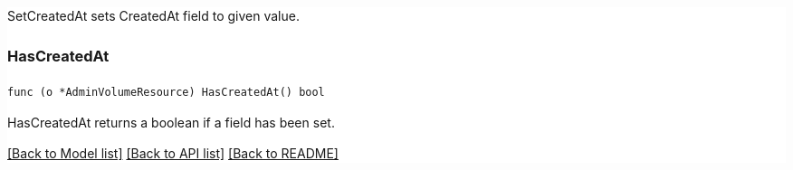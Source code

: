 SetCreatedAt sets CreatedAt field to given value.

### HasCreatedAt

`func (o *AdminVolumeResource) HasCreatedAt() bool`

HasCreatedAt returns a boolean if a field has been set.


[[Back to Model list]](../README.md#documentation-for-models) [[Back to API list]](../README.md#documentation-for-api-endpoints) [[Back to README]](../README.md)


